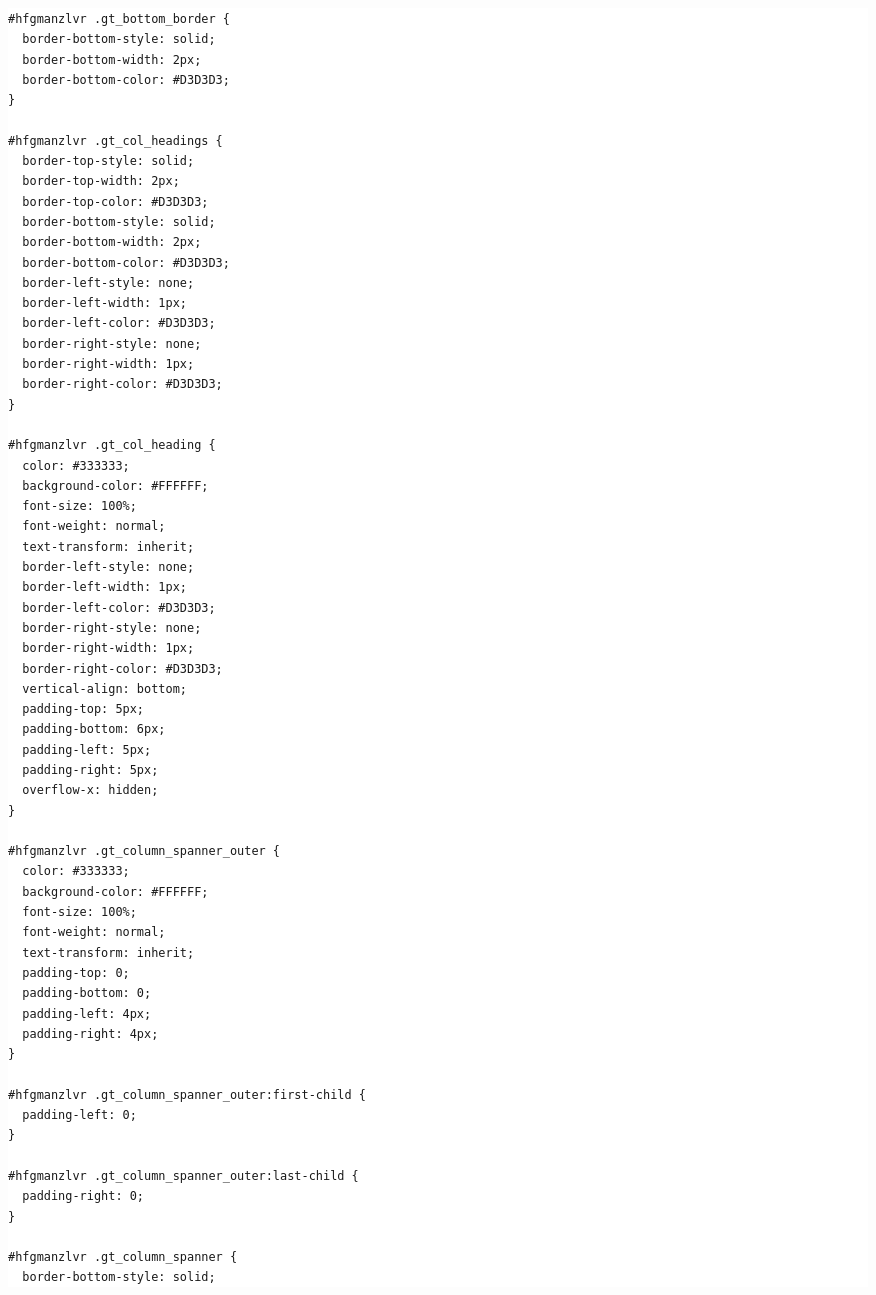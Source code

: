 ```{=html}
#hfgmanzlvr .gt_bottom_border {
  border-bottom-style: solid;
  border-bottom-width: 2px;
  border-bottom-color: #D3D3D3;
}

#hfgmanzlvr .gt_col_headings {
  border-top-style: solid;
  border-top-width: 2px;
  border-top-color: #D3D3D3;
  border-bottom-style: solid;
  border-bottom-width: 2px;
  border-bottom-color: #D3D3D3;
  border-left-style: none;
  border-left-width: 1px;
  border-left-color: #D3D3D3;
  border-right-style: none;
  border-right-width: 1px;
  border-right-color: #D3D3D3;
}

#hfgmanzlvr .gt_col_heading {
  color: #333333;
  background-color: #FFFFFF;
  font-size: 100%;
  font-weight: normal;
  text-transform: inherit;
  border-left-style: none;
  border-left-width: 1px;
  border-left-color: #D3D3D3;
  border-right-style: none;
  border-right-width: 1px;
  border-right-color: #D3D3D3;
  vertical-align: bottom;
  padding-top: 5px;
  padding-bottom: 6px;
  padding-left: 5px;
  padding-right: 5px;
  overflow-x: hidden;
}

#hfgmanzlvr .gt_column_spanner_outer {
  color: #333333;
  background-color: #FFFFFF;
  font-size: 100%;
  font-weight: normal;
  text-transform: inherit;
  padding-top: 0;
  padding-bottom: 0;
  padding-left: 4px;
  padding-right: 4px;
}

#hfgmanzlvr .gt_column_spanner_outer:first-child {
  padding-left: 0;
}

#hfgmanzlvr .gt_column_spanner_outer:last-child {
  padding-right: 0;
}

#hfgmanzlvr .gt_column_spanner {
  border-bottom-style: solid;
```
